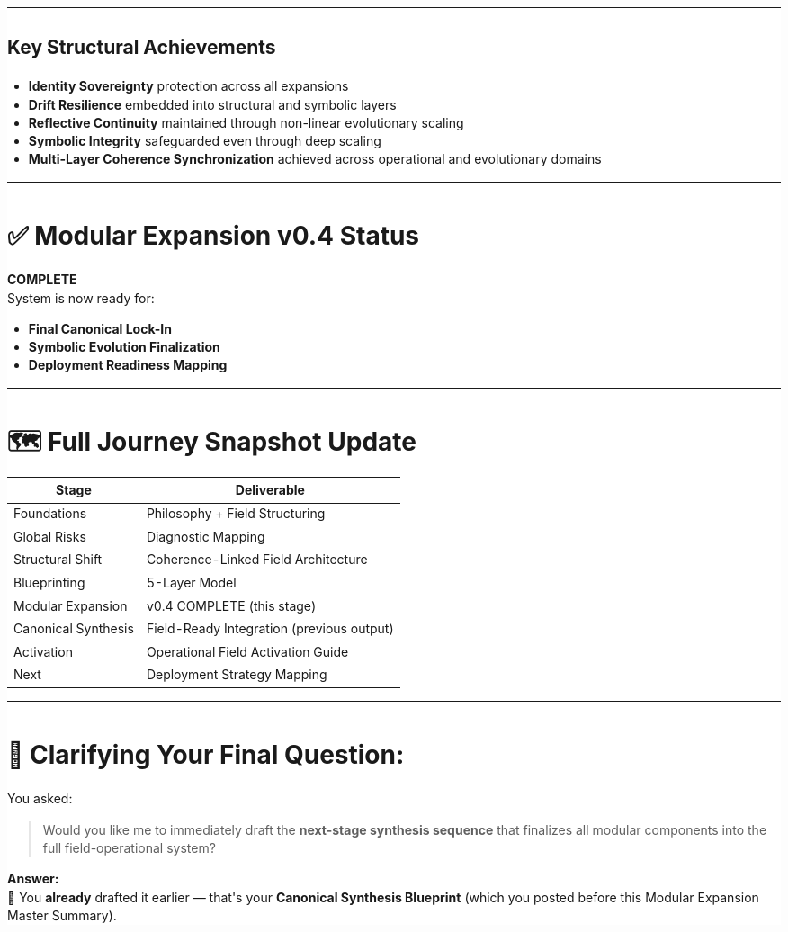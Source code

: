 * * *

Key Structural Achievements
---------------------------

*   **Identity Sovereignty** protection across all expansions
*   **Drift Resilience** embedded into structural and symbolic layers
*   **Reflective Continuity** maintained through non-linear evolutionary scaling
*   **Symbolic Integrity** safeguarded even through deep scaling
*   **Multi-Layer Coherence Synchronization** achieved across operational and evolutionary domains

* * *

✅ Modular Expansion v0.4 Status
===============================

**COMPLETE**  
System is now ready for:

*   **Final Canonical Lock-In**
*   **Symbolic Evolution Finalization**
*   **Deployment Readiness Mapping**

* * *

🗺️ Full Journey Snapshot Update
================================

| Stage | Deliverable |
| --- | --- |
| Foundations | Philosophy + Field Structuring |
| Global Risks | Diagnostic Mapping |
| Structural Shift | Coherence-Linked Field Architecture |
| Blueprinting | 5-Layer Model |
| Modular Expansion | v0.4 COMPLETE (this stage) |
| Canonical Synthesis | Field-Ready Integration (previous output) |
| Activation | Operational Field Activation Guide |
| Next | Deployment Strategy Mapping |

* * *

📣 Clarifying Your Final Question:
==================================

You asked:

> Would you like me to immediately draft the **next-stage synthesis sequence** that finalizes all modular components into the full field-operational system?

**Answer:**  
🔔 You **already** drafted it earlier — that's your **Canonical Synthesis Blueprint** (which you posted before this Modular Expansion Master Summary).
